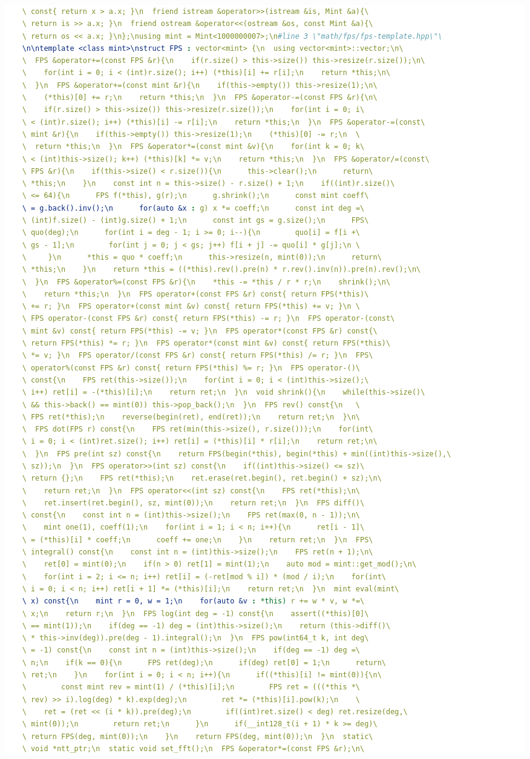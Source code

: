 ```yaml
    \ const{ return x > a.x; }\n  friend istream &operator>>(istream &is, Mint &a){\
    \ return is >> a.x; }\n  friend ostream &operator<<(ostream &os, const Mint &a){\
    \ return os << a.x; }\n};\nusing mint = Mint<1000000007>;\n#line 3 \"math/fps/fps-template.hpp\"\
    \n\ntemplate <class mint>\nstruct FPS : vector<mint> {\n  using vector<mint>::vector;\n\
    \  FPS &operator+=(const FPS &r){\n    if(r.size() > this->size()) this->resize(r.size());\n\
    \    for(int i = 0; i < (int)r.size(); i++) (*this)[i] += r[i];\n    return *this;\n\
    \  }\n  FPS &operator+=(const mint &r){\n    if(this->empty()) this->resize(1);\n\
    \    (*this)[0] += r;\n    return *this;\n  }\n  FPS &operator-=(const FPS &r){\n\
    \    if(r.size() > this->size()) this->resize(r.size());\n    for(int i = 0; i\
    \ < (int)r.size(); i++) (*this)[i] -= r[i];\n    return *this;\n  }\n  FPS &operator-=(const\
    \ mint &r){\n    if(this->empty()) this->resize(1);\n    (*this)[0] -= r;\n  \
    \  return *this;\n  }\n  FPS &operator*=(const mint &v){\n    for(int k = 0; k\
    \ < (int)this->size(); k++) (*this)[k] *= v;\n    return *this;\n  }\n  FPS &operator/=(const\
    \ FPS &r){\n    if(this->size() < r.size()){\n      this->clear();\n      return\
    \ *this;\n    }\n    const int n = this->size() - r.size() + 1;\n    if((int)r.size()\
    \ <= 64){\n      FPS f(*this), g(r);\n      g.shrink();\n      const mint coeff\
    \ = g.back().inv();\n      for(auto &x : g) x *= coeff;\n      const int deg =\
    \ (int)f.size() - (int)g.size() + 1;\n      const int gs = g.size();\n      FPS\
    \ quo(deg);\n      for(int i = deg - 1; i >= 0; i--){\n        quo[i] = f[i +\
    \ gs - 1];\n        for(int j = 0; j < gs; j++) f[i + j] -= quo[i] * g[j];\n \
    \     }\n      *this = quo * coeff;\n      this->resize(n, mint(0));\n      return\
    \ *this;\n    }\n    return *this = ((*this).rev().pre(n) * r.rev().inv(n)).pre(n).rev();\n\
    \  }\n  FPS &operator%=(const FPS &r){\n    *this -= *this / r * r;\n    shrink();\n\
    \    return *this;\n  }\n  FPS operator+(const FPS &r) const{ return FPS(*this)\
    \ += r; }\n  FPS operator+(const mint &v) const{ return FPS(*this) += v; }\n \
    \ FPS operator-(const FPS &r) const{ return FPS(*this) -= r; }\n  FPS operator-(const\
    \ mint &v) const{ return FPS(*this) -= v; }\n  FPS operator*(const FPS &r) const{\
    \ return FPS(*this) *= r; }\n  FPS operator*(const mint &v) const{ return FPS(*this)\
    \ *= v; }\n  FPS operator/(const FPS &r) const{ return FPS(*this) /= r; }\n  FPS\
    \ operator%(const FPS &r) const{ return FPS(*this) %= r; }\n  FPS operator-()\
    \ const{\n    FPS ret(this->size());\n    for(int i = 0; i < (int)this->size();\
    \ i++) ret[i] = -(*this)[i];\n    return ret;\n  }\n  void shrink(){\n    while(this->size()\
    \ && this->back() == mint(0)) this->pop_back();\n  }\n  FPS rev() const{\n   \
    \ FPS ret(*this);\n    reverse(begin(ret), end(ret));\n    return ret;\n  }\n\
    \  FPS dot(FPS r) const{\n    FPS ret(min(this->size(), r.size()));\n    for(int\
    \ i = 0; i < (int)ret.size(); i++) ret[i] = (*this)[i] * r[i];\n    return ret;\n\
    \  }\n  FPS pre(int sz) const{\n    return FPS(begin(*this), begin(*this) + min((int)this->size(),\
    \ sz));\n  }\n  FPS operator>>(int sz) const{\n    if((int)this->size() <= sz)\
    \ return {};\n    FPS ret(*this);\n    ret.erase(ret.begin(), ret.begin() + sz);\n\
    \    return ret;\n  }\n  FPS operator<<(int sz) const{\n    FPS ret(*this);\n\
    \    ret.insert(ret.begin(), sz, mint(0));\n    return ret;\n  }\n  FPS diff()\
    \ const{\n    const int n = (int)this->size();\n    FPS ret(max(0, n - 1));\n\
    \    mint one(1), coeff(1);\n    for(int i = 1; i < n; i++){\n      ret[i - 1]\
    \ = (*this)[i] * coeff;\n      coeff += one;\n    }\n    return ret;\n  }\n  FPS\
    \ integral() const{\n    const int n = (int)this->size();\n    FPS ret(n + 1);\n\
    \    ret[0] = mint(0);\n    if(n > 0) ret[1] = mint(1);\n    auto mod = mint::get_mod();\n\
    \    for(int i = 2; i <= n; i++) ret[i] = (-ret[mod % i]) * (mod / i);\n    for(int\
    \ i = 0; i < n; i++) ret[i + 1] *= (*this)[i];\n    return ret;\n  }\n  mint eval(mint\
    \ x) const{\n    mint r = 0, w = 1;\n    for(auto &v : *this) r += w * v, w *=\
    \ x;\n    return r;\n  }\n  FPS log(int deg = -1) const{\n    assert((*this)[0]\
    \ == mint(1));\n    if(deg == -1) deg = (int)this->size();\n    return (this->diff()\
    \ * this->inv(deg)).pre(deg - 1).integral();\n  }\n  FPS pow(int64_t k, int deg\
    \ = -1) const{\n    const int n = (int)this->size();\n    if(deg == -1) deg =\
    \ n;\n    if(k == 0){\n      FPS ret(deg);\n      if(deg) ret[0] = 1;\n      return\
    \ ret;\n    }\n    for(int i = 0; i < n; i++){\n      if((*this)[i] != mint(0)){\n\
    \        const mint rev = mint(1) / (*this)[i];\n        FPS ret = (((*this *\
    \ rev) >> i).log(deg) * k).exp(deg);\n        ret *= (*this)[i].pow(k);\n    \
    \    ret = (ret << (i * k)).pre(deg);\n        if((int)ret.size() < deg) ret.resize(deg,\
    \ mint(0));\n        return ret;\n      }\n      if(__int128_t(i + 1) * k >= deg)\
    \ return FPS(deg, mint(0));\n    }\n    return FPS(deg, mint(0));\n  }\n  static\
    \ void *ntt_ptr;\n  static void set_fft();\n  FPS &operator*=(const FPS &r);\n\
```